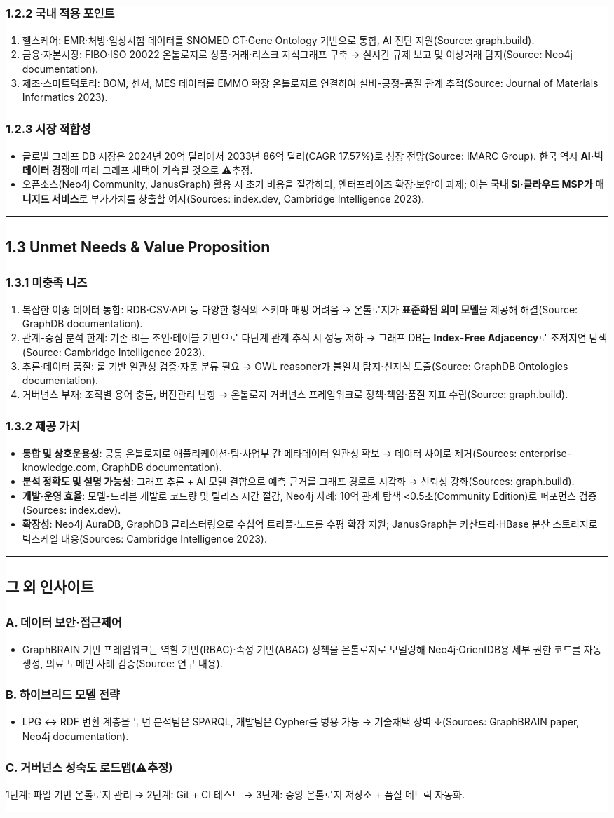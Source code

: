 ### 1.2.2 국내 적용 포인트
1) 헬스케어: EMR·처방·임상시험 데이터를 SNOMED CT·Gene Ontology 기반으로 통합, AI 진단 지원(Source: graph.build).
2) 금융·자본시장: FIBO·ISO 20022 온톨로지로 상품·거래·리스크 지식그래프 구축 → 실시간 규제 보고 및 이상거래 탐지(Source: Neo4j documentation).
3) 제조·스마트팩토리: BOM, 센서, MES 데이터를 EMMO 확장 온톨로지로 연결하여 설비-공정-품질 관계 추적(Source: Journal of Materials Informatics 2023).

### 1.2.3 시장 적합성
* 글로벌 그래프 DB 시장은 2024년 20억 달러에서 2033년 86억 달러(CAGR 17.57%)로 성장 전망(Source: IMARC Group). 한국 역시 **AI·빅데이터 경쟁**에 따라 그래프 채택이 가속될 것으로 ⚠️추정.
* 오픈소스(Neo4j Community, JanusGraph) 활용 시 초기 비용을 절감하되, 엔터프라이즈 확장·보안이 과제; 이는 **국내 SI·클라우드 MSP가 매니지드 서비스**로 부가가치를 창출할 여지(Sources: index.dev, Cambridge Intelligence 2023).

---
## 1.3 Unmet Needs & Value Proposition
### 1.3.1 미충족 니즈
1) 복잡한 이종 데이터 통합: RDB·CSV·API 등 다양한 형식의 스키마 매핑 어려움 → 온톨로지가 **표준화된 의미 모델**을 제공해 해결(Source: GraphDB documentation).
2) 관계-중심 분석 한계: 기존 BI는 조인·테이블 기반으로 다단계 관계 추적 시 성능 저하 → 그래프 DB는 **Index-Free Adjacency**로 초저지연 탐색(Source: Cambridge Intelligence 2023).
3) 추론·데이터 품질: 룰 기반 일관성 검증·자동 분류 필요 → OWL reasoner가 불일치 탐지·신지식 도출(Source: GraphDB Ontologies documentation).
4) 거버넌스 부재: 조직별 용어 충돌, 버전관리 난항 → 온톨로지 거버넌스 프레임워크로 정책·책임·품질 지표 수립(Source: graph.build).

### 1.3.2 제공 가치
* **통합 및 상호운용성**: 공통 온톨로지로 애플리케이션·팀·사업부 간 메타데이터 일관성 확보 → 데이터 사이로 제거(Sources: enterprise-knowledge.com, GraphDB documentation).
* **분석 정확도 및 설명 가능성**: 그래프 추론 + AI 모델 결합으로 예측 근거를 그래프 경로로 시각화 → 신뢰성 강화(Sources: graph.build).
* **개발·운영 효율**: 모델-드리븐 개발로 코드량 및 릴리즈 시간 절감, Neo4j 사례: 10억 관계 탐색 <0.5초(Community Edition)로 퍼포먼스 검증(Sources: index.dev).
* **확장성**: Neo4j AuraDB, GraphDB 클러스터링으로 수십억 트리플·노드를 수평 확장 지원; JanusGraph는 카산드라·HBase 분산 스토리지로 빅스케일 대응(Sources: Cambridge Intelligence 2023).

---
## 그 외 인사이트
### A. 데이터 보안·접근제어
* GraphBRAIN 기반 프레임워크는 역할 기반(RBAC)·속성 기반(ABAC) 정책을 온톨로지로 모델링해 Neo4j·OrientDB용 세부 권한 코드를 자동 생성, 의료 도메인 사례 검증(Source: 연구 내용).

### B. 하이브리드 모델 전략
* LPG ↔ RDF 변환 계층을 두면 분석팀은 SPARQL, 개발팀은 Cypher를 병용 가능 → 기술채택 장벽 ↓(Sources: GraphBRAIN paper, Neo4j documentation).

### C. 거버넌스 성숙도 로드맵(⚠️추정)
1단계: 파일 기반 온톨로지 관리 → 2단계: Git + CI 테스트 → 3단계: 중앙 온톨로지 저장소 + 품질 메트릭 자동화.

---
